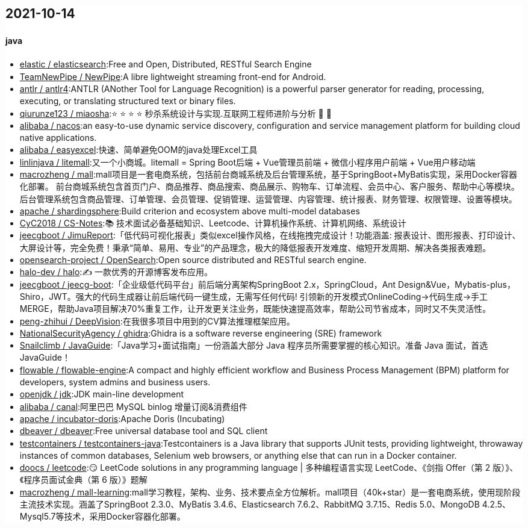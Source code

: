 ## 2021-10-14

#### java
* [elastic / elasticsearch](https://github.com/elastic/elasticsearch):Free and Open, Distributed, RESTful Search Engine
* [TeamNewPipe / NewPipe](https://github.com/TeamNewPipe/NewPipe):A libre lightweight streaming front-end for Android.
* [antlr / antlr4](https://github.com/antlr/antlr4):ANTLR (ANother Tool for Language Recognition) is a powerful parser generator for reading, processing, executing, or translating structured text or binary files.
* [qiurunze123 / miaosha](https://github.com/qiurunze123/miaosha):⭐
⭐
⭐
⭐
秒杀系统设计与实现.互联网工程师进阶与分析
🙋
🐓
* [alibaba / nacos](https://github.com/alibaba/nacos):an easy-to-use dynamic service discovery, configuration and service management platform for building cloud native applications.
* [alibaba / easyexcel](https://github.com/alibaba/easyexcel):快速、简单避免OOM的java处理Excel工具
* [linlinjava / litemall](https://github.com/linlinjava/litemall):又一个小商城。litemall = Spring Boot后端 + Vue管理员前端 + 微信小程序用户前端 + Vue用户移动端
* [macrozheng / mall](https://github.com/macrozheng/mall):mall项目是一套电商系统，包括前台商城系统及后台管理系统，基于SpringBoot+MyBatis实现，采用Docker容器化部署。 前台商城系统包含首页门户、商品推荐、商品搜索、商品展示、购物车、订单流程、会员中心、客户服务、帮助中心等模块。 后台管理系统包含商品管理、订单管理、会员管理、促销管理、运营管理、内容管理、统计报表、财务管理、权限管理、设置等模块。
* [apache / shardingsphere](https://github.com/apache/shardingsphere):Build criterion and ecosystem above multi-model databases
* [CyC2018 / CS-Notes](https://github.com/CyC2018/CS-Notes):📚
技术面试必备基础知识、Leetcode、计算机操作系统、计算机网络、系统设计
* [jeecgboot / JimuReport](https://github.com/jeecgboot/JimuReport):「低代码可视化报表」类似excel操作风格，在线拖拽完成设计！功能涵盖: 报表设计、图形报表、打印设计、大屏设计等，完全免费！秉承“简单、易用、专业”的产品理念，极大的降低报表开发难度、缩短开发周期、解决各类报表难题。
* [opensearch-project / OpenSearch](https://github.com/opensearch-project/OpenSearch):Open source distributed and RESTful search engine.
* [halo-dev / halo](https://github.com/halo-dev/halo):✍
一款优秀的开源博客发布应用。
* [jeecgboot / jeecg-boot](https://github.com/jeecgboot/jeecg-boot):「企业级低代码平台」前后端分离架构SpringBoot 2.x，SpringCloud，Ant Design&Vue，Mybatis-plus，Shiro，JWT。强大的代码生成器让前后端代码一键生成，无需写任何代码! 引领新的开发模式OnlineCoding->代码生成->手工MERGE，帮助Java项目解决70%重复工作，让开发更关注业务，既能快速提高效率，帮助公司节省成本，同时又不失灵活性。
* [peng-zhihui / DeepVision](https://github.com/peng-zhihui/DeepVision):在我很多项目中用到的CV算法推理框架应用。
* [NationalSecurityAgency / ghidra](https://github.com/NationalSecurityAgency/ghidra):Ghidra is a software reverse engineering (SRE) framework
* [Snailclimb / JavaGuide](https://github.com/Snailclimb/JavaGuide):「Java学习+面试指南」一份涵盖大部分 Java 程序员所需要掌握的核心知识。准备 Java 面试，首选 JavaGuide！
* [flowable / flowable-engine](https://github.com/flowable/flowable-engine):A compact and highly efficient workflow and Business Process Management (BPM) platform for developers, system admins and business users.
* [openjdk / jdk](https://github.com/openjdk/jdk):JDK main-line development
* [alibaba / canal](https://github.com/alibaba/canal):阿里巴巴 MySQL binlog 增量订阅&消费组件
* [apache / incubator-doris](https://github.com/apache/incubator-doris):Apache Doris (Incubating)
* [dbeaver / dbeaver](https://github.com/dbeaver/dbeaver):Free universal database tool and SQL client
* [testcontainers / testcontainers-java](https://github.com/testcontainers/testcontainers-java):Testcontainers is a Java library that supports JUnit tests, providing lightweight, throwaway instances of common databases, Selenium web browsers, or anything else that can run in a Docker container.
* [doocs / leetcode](https://github.com/doocs/leetcode):😏
LeetCode solutions in any programming language | 多种编程语言实现 LeetCode、《剑指 Offer（第 2 版）》、《程序员面试金典（第 6 版）》题解
* [macrozheng / mall-learning](https://github.com/macrozheng/mall-learning):mall学习教程，架构、业务、技术要点全方位解析。mall项目（40k+star）是一套电商系统，使用现阶段主流技术实现。涵盖了SpringBoot 2.3.0、MyBatis 3.4.6、Elasticsearch 7.6.2、RabbitMQ 3.7.15、Redis 5.0、MongoDB 4.2.5、Mysql5.7等技术，采用Docker容器化部署。
